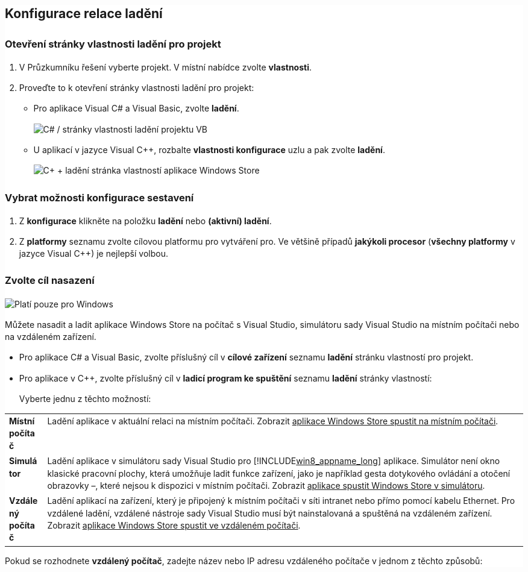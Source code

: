 ##  <a name="BKMK_Configure_the_debugging_session"></a> Konfigurace relace ladění

###  <a name="BKMK_Open_the_debugging_property_page_for_the_project"></a> Otevření stránky vlastnosti ladění pro projekt

1.  V Průzkumníku řešení vyberte projekt. V místní nabídce zvolte **vlastnosti**.

2.  Proveďte to k otevření stránky vlastnosti ladění pro projekt:

    -   Pro aplikace Visual C# a Visual Basic, zvolte **ladění**.

         ![C&#35; &#47; stránky vlastnosti ladění projektu VB](../debugger/media/dbg-csvb-debugpropertypage.png "DBG_CsVb_DebugPropertyPage")

    -   U aplikací v jazyce Visual C++, rozbalte **vlastnosti konfigurace** uzlu a pak zvolte **ladění**.

         ![C&#43; &#43; ladění stránka vlastností aplikace Windows Store](../debugger/media/dbg-cpp-debugpropertypage.png "DBG_CPP_DebugPropertyPage")

###  <a name="BKMK_Choose_the_build_configuration_options"></a> Vybrat možnosti konfigurace sestavení

1.  Z **konfigurace** klikněte na položku **ladění** nebo **(aktivní) ladění**.

2.  Z **platformy** seznamu zvolte cílovou platformu pro vytváření pro. Ve většině případů **jakýkoli procesor** (**všechny platformy** v jazyce Visual C++) je nejlepší volbou.

###  <a name="BKMK_Choose_the_deployment_target"></a> Zvolte cíl nasazení
 ![Platí pouze pro Windows](../debugger/media/windows-only-content.png "windows_only_content")

 Můžete nasadit a ladit aplikace Windows Store na počítač s Visual Studio, simulátoru sady Visual Studio na místním počítači nebo na vzdáleném zařízení.

- Pro aplikace C# a Visual Basic, zvolte příslušný cíl v **cílové zařízení** seznamu **ladění** stránku vlastností pro projekt.

- Pro aplikace v C++, zvolte příslušný cíl v **ladicí program ke spuštění** seznamu **ladění** stránky vlastností:

  Vyberte jednu z těchto možností:

|||
|-|-|
|**Místní počítač**|Ladění aplikace v aktuální relaci na místním počítači. Zobrazit [aplikace Windows Store spustit na místním počítači](../debugger/run-windows-store-apps-on-the-local-machine.md).|
|**Simulátor**|Ladění aplikace v simulátoru sady Visual Studio pro [!INCLUDE[win8_appname_long](../includes/win8-appname-long-md.md)] aplikace. Simulátor není okno klasické pracovní plochy, která umožňuje ladit funkce zařízení, jako je například gesta dotykového ovládání a otočení obrazovky –, které nejsou k dispozici v místním počítači. Zobrazit [aplikace spustit Windows Store v simulátoru](../debugger/run-windows-store-apps-in-the-simulator.md).|
|**Vzdálený počítač**|Ladění aplikací na zařízení, který je připojený k místním počítači v síti intranet nebo přímo pomocí kabelu Ethernet. Pro vzdálené ladění, vzdálené nástroje sady Visual Studio musí být nainstalovaná a spuštěná na vzdáleném zařízení. Zobrazit [aplikace Windows Store spustit ve vzdáleném počítači](../debugger/run-windows-store-apps-on-a-remote-machine.md).|

 Pokud se rozhodnete **vzdálený počítač**, zadejte název nebo IP adresu vzdáleného počítače v jednom z těchto způsobů:
